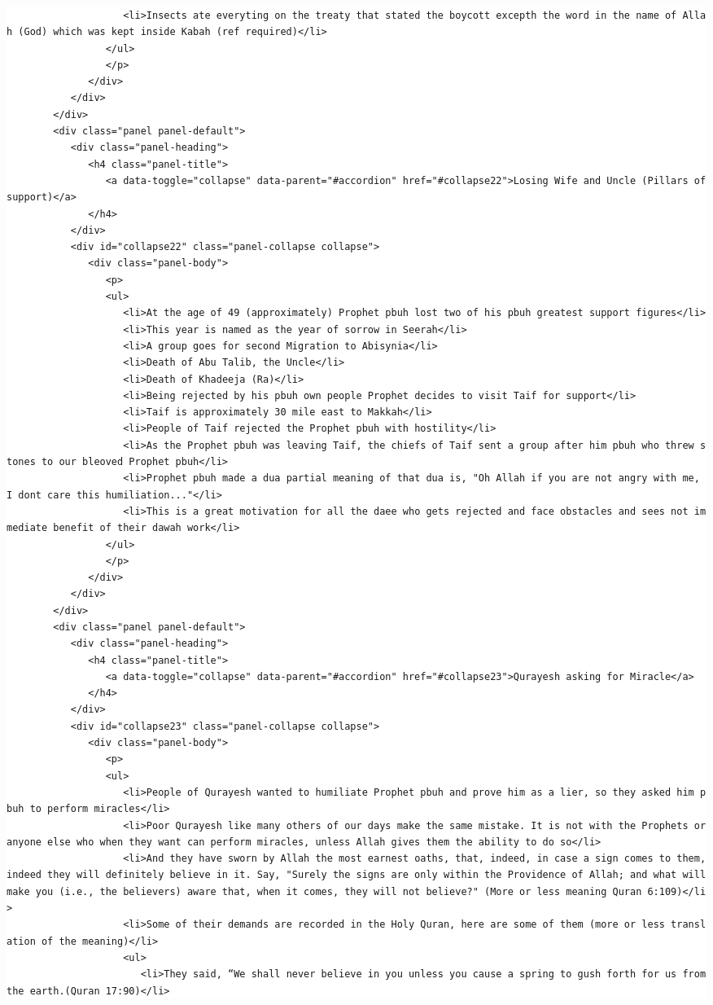                         <li>Insects ate everyting on the treaty that stated the boycott excepth the word in the name of Allah (God) which was kept inside Kabah (ref required)</li>
                     </ul>
                     </p>
                  </div>
               </div>
            </div>
            <div class="panel panel-default">
               <div class="panel-heading">
                  <h4 class="panel-title">
                     <a data-toggle="collapse" data-parent="#accordion" href="#collapse22">Losing Wife and Uncle (Pillars of support)</a>
                  </h4>
               </div>
               <div id="collapse22" class="panel-collapse collapse">
                  <div class="panel-body">
                     <p>
                     <ul>
                        <li>At the age of 49 (approximately) Prophet pbuh lost two of his pbuh greatest support figures</li>
                        <li>This year is named as the year of sorrow in Seerah</li>
                        <li>A group goes for second Migration to Abisynia</li>
                        <li>Death of Abu Talib, the Uncle</li>
                        <li>Death of Khadeeja (Ra)</li>
                        <li>Being rejected by his pbuh own people Prophet decides to visit Taif for support</li>
                        <li>Taif is approximately 30 mile east to Makkah</li>
                        <li>People of Taif rejected the Prophet pbuh with hostility</li>
                        <li>As the Prophet pbuh was leaving Taif, the chiefs of Taif sent a group after him pbuh who threw stones to our bleoved Prophet pbuh</li>
                        <li>Prophet pbuh made a dua partial meaning of that dua is, "Oh Allah if you are not angry with me, I dont care this humiliation..."</li>
                        <li>This is a great motivation for all the daee who gets rejected and face obstacles and sees not immediate benefit of their dawah work</li>
                     </ul>
                     </p>
                  </div>
               </div>
            </div>
            <div class="panel panel-default">
               <div class="panel-heading">
                  <h4 class="panel-title">
                     <a data-toggle="collapse" data-parent="#accordion" href="#collapse23">Qurayesh asking for Miracle</a>
                  </h4>
               </div>
               <div id="collapse23" class="panel-collapse collapse">
                  <div class="panel-body">
                     <p>
                     <ul>
                        <li>People of Qurayesh wanted to humiliate Prophet pbuh and prove him as a lier, so they asked him pbuh to perform miracles</li>
                        <li>Poor Qurayesh like many others of our days make the same mistake. It is not with the Prophets or anyone else who when they want can perform miracles, unless Allah gives them the ability to do so</li>
                        <li>And they have sworn by Allah the most earnest oaths, that, indeed, in case a sign comes to them, indeed they will definitely believe in it. Say, "Surely the signs are only within the Providence of Allah; and what will make you (i.e., the believers) aware that, when it comes, they will not believe?" (More or less meaning Quran 6:109)</li>
                        <li>Some of their demands are recorded in the Holy Quran, here are some of them (more or less translation of the meaning)</li>
                        <ul>
                           <li>They said, “We shall never believe in you unless you cause a spring to gush forth for us from the earth.(Quran 17:90)</li>